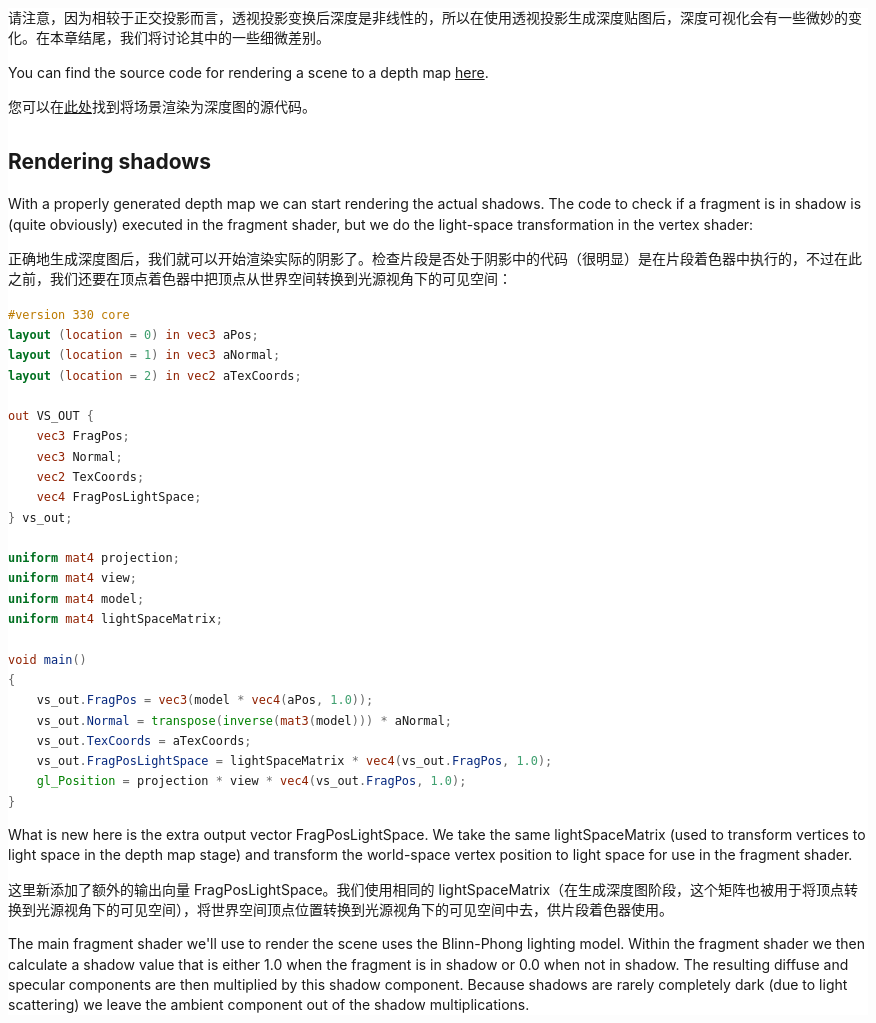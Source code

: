 请注意，因为相较于正交投影而言，透视投影变换后深度是非线性的，所以在使用透视投影生成深度贴图后，深度可视化会有一些微妙的变化。在本章结尾，我们将讨论其中的一些细微差别。

You can find the source code for rendering a scene to a depth map [here](https://github.com/tick-engineloop/LearnOpenGL/tree/master/src/5.advanced_lighting/3.1.1.shadow_mapping_depth).

您可以在[此处](https://github.com/tick-engineloop/LearnOpenGL/tree/master/src/5.advanced_lighting/3.1.1.shadow_mapping_depth)找到将场景渲染为深度图的源代码。

## Rendering shadows

With a properly generated depth map we can start rendering the actual shadows. The code to check if a fragment is in shadow is (quite obviously) executed in the fragment shader, but we do the light-space transformation in the vertex shader:

正确地生成深度图后，我们就可以开始渲染实际的阴影了。检查片段是否处于阴影中的代码（很明显）是在片段着色器中执行的，不过在此之前，我们还要在顶点着色器中把顶点从世界空间转换到光源视角下的可见空间：

```glsl
#version 330 core
layout (location = 0) in vec3 aPos;
layout (location = 1) in vec3 aNormal;
layout (location = 2) in vec2 aTexCoords;

out VS_OUT {
    vec3 FragPos;
    vec3 Normal;
    vec2 TexCoords;
    vec4 FragPosLightSpace;
} vs_out;

uniform mat4 projection;
uniform mat4 view;
uniform mat4 model;
uniform mat4 lightSpaceMatrix;

void main()
{    
    vs_out.FragPos = vec3(model * vec4(aPos, 1.0));
    vs_out.Normal = transpose(inverse(mat3(model))) * aNormal;
    vs_out.TexCoords = aTexCoords;
    vs_out.FragPosLightSpace = lightSpaceMatrix * vec4(vs_out.FragPos, 1.0);
    gl_Position = projection * view * vec4(vs_out.FragPos, 1.0);
}
```

What is new here is the extra output vector FragPosLightSpace. We take the same lightSpaceMatrix (used to transform vertices to light space in the depth map stage) and transform the world-space vertex position to light space for use in the fragment shader.

这里新添加了额外的输出向量 FragPosLightSpace。我们使用相同的 lightSpaceMatrix（在生成深度图阶段，这个矩阵也被用于将顶点转换到光源视角下的可见空间），将世界空间顶点位置转换到光源视角下的可见空间中去，供片段着色器使用。

The main fragment shader we'll use to render the scene uses the Blinn-Phong lighting model. Within the fragment shader we then calculate a shadow value that is either 1.0 when the fragment is in shadow or 0.0 when not in shadow. The resulting diffuse and specular components are then multiplied by this shadow component. Because shadows are rarely completely dark (due to light scattering) we leave the ambient component out of the shadow multiplications.
